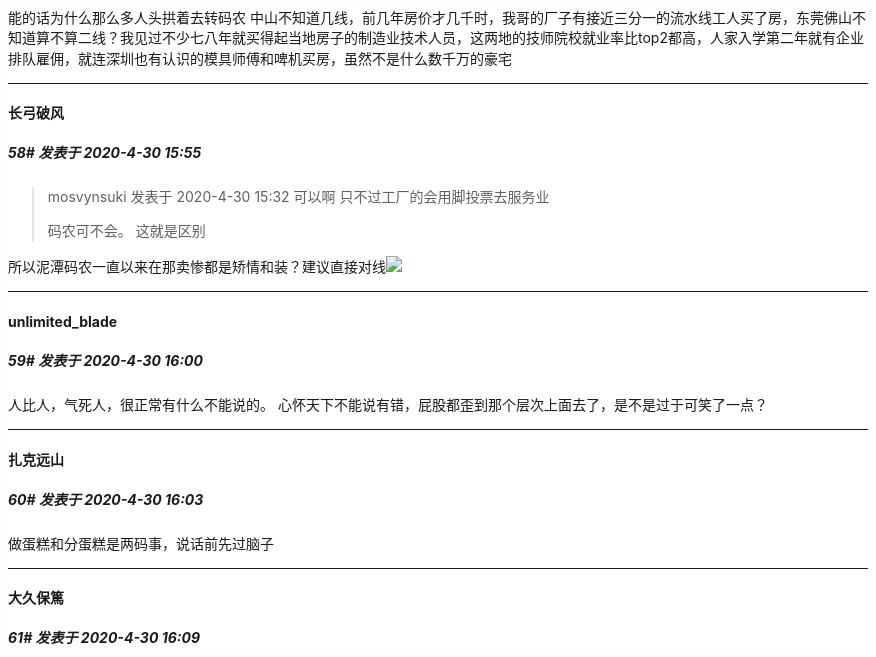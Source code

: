 能的话为什么那么多人头拱着去转码农</blockquote>
中山不知道几线，前几年房价才几千时，我哥的厂子有接近三分一的流水线工人买了房，东莞佛山不知道算不算二线？我见过不少七八年就买得起当地房子的制造业技术人员，这两地的技师院校就业率比top2都高，人家入学第二年就有企业排队雇佣，就连深圳也有认识的模具师傅和啤机买房，虽然不是什么数千万的豪宅







*****

####  长弓破风  
##### 58#       发表于 2020-4-30 15:55



<blockquote>mosvynsuki 发表于 2020-4-30 15:32
可以啊 只不过工厂的会用脚投票去服务业


码农可不会。 这就是区别</blockquote>
所以泥潭码农一直以来在那卖惨都是矫情和装？建议直接对线<img src="https://static.saraba1st.com/image/smiley/face2017/067.png" referrerpolicy="no-referrer">







*****

####  unlimited_blade  
##### 59#       发表于 2020-4-30 16:00




人比人，气死人，很正常有什么不能说的。
心怀天下不能说有错，屁股都歪到那个层次上面去了，是不是过于可笑了一点？







*****

####  扎克远山  
##### 60#       发表于 2020-4-30 16:03




做蛋糕和分蛋糕是两码事，说话前先过脑子







*****

####  大久保篤  
##### 61#       发表于 2020-4-30 16:09
